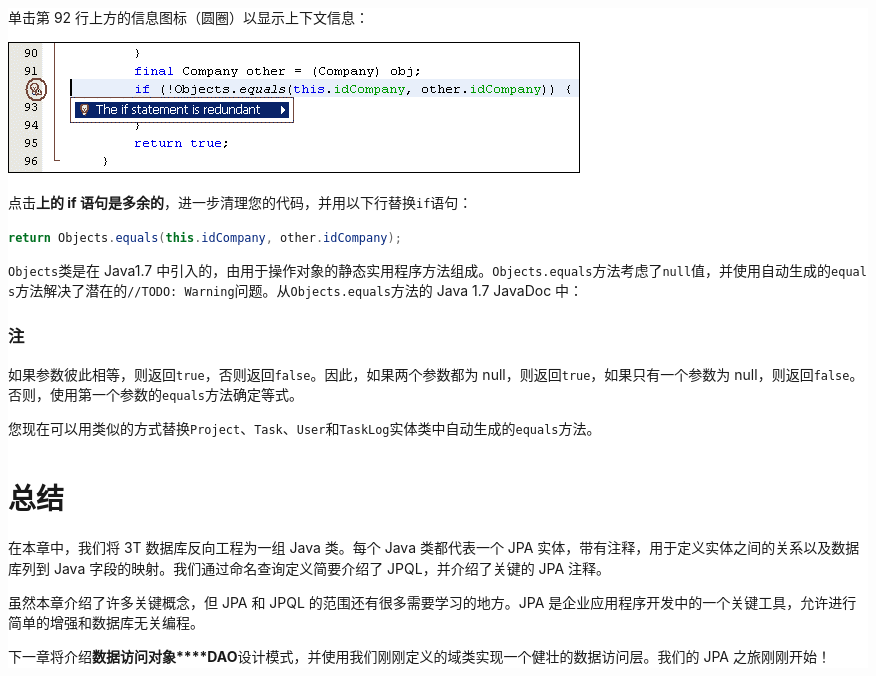单击第 92 行上方的信息图标（圆圈）以显示上下文信息：

![Refactoring Java equals() and hashCode()](img/5457OS_03_20.jpg)

点击**上的 if 语句是多余的**，进一步清理您的代码，并用以下行替换`if`语句：

```java
return Objects.equals(this.idCompany, other.idCompany);
```

`Objects`类是在 Java1.7 中引入的，由用于操作对象的静态实用程序方法组成。`Objects.equals`方法考虑了`null`值，并使用自动生成的`equals`方法解决了潜在的`//TODO: Warning`问题。从`Objects.equals`方法的 Java 1.7 JavaDoc 中：

### 注

如果参数彼此相等，则返回`true`，否则返回`false`。因此，如果两个参数都为 null，则返回`true`，如果只有一个参数为 null，则返回`false`。否则，使用第一个参数的`equals`方法确定等式。

您现在可以用类似的方式替换`Project`、`Task`、`User`和`TaskLog`实体类中自动生成的`equals`方法。

# 总结

在本章中，我们将 3T 数据库反向工程为一组 Java 类。每个 Java 类都代表一个 JPA 实体，带有注释，用于定义实体之间的关系以及数据库列到 Java 字段的映射。我们通过命名查询定义简要介绍了 JPQL，并介绍了关键的 JPA 注释。

虽然本章介绍了许多关键概念，但 JPA 和 JPQL 的范围还有很多需要学习的地方。JPA 是企业应用程序开发中的一个关键工具，允许进行简单的增强和数据库无关编程。

下一章将介绍**数据访问对象****DAO**设计模式，并使用我们刚刚定义的域类实现一个健壮的数据访问层。我们的 JPA 之旅刚刚开始！